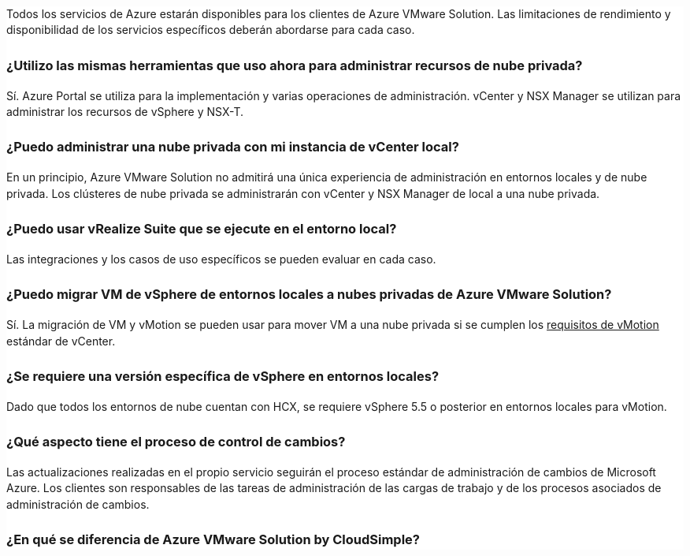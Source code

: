 Todos los servicios de Azure estarán disponibles para los clientes de Azure VMware Solution. Las limitaciones de rendimiento y disponibilidad de los servicios específicos deberán abordarse para cada caso.

### <a name="do-i-use-the-same-tools-that-i-use-now-to-manage-private-cloud-resources"></a>¿Utilizo las mismas herramientas que uso ahora para administrar recursos de nube privada?

Sí. Azure Portal se utiliza para la implementación y varias operaciones de administración. vCenter y NSX Manager se utilizan para administrar los recursos de vSphere y NSX-T.

### <a name="can-i-manage-a-private-cloud-with-my-on-premises-vcenter"></a>¿Puedo administrar una nube privada con mi instancia de vCenter local?

En un principio, Azure VMware Solution no admitirá una única experiencia de administración en entornos locales y de nube privada. Los clústeres de nube privada se administrarán con vCenter y NSX Manager de local a una nube privada.

### <a name="can-i-use-vrealize-suite-running-on-premises"></a>¿Puedo usar vRealize Suite que se ejecute en el entorno local? 

Las integraciones y los casos de uso específicos se pueden evaluar en cada caso.

### <a name="can-i-migrate-vsphere-vms-from-on-premises-environments-to-azure-vmware-solution-private-clouds"></a>¿Puedo migrar VM de vSphere de entornos locales a nubes privadas de Azure VMware Solution?

Sí. La migración de VM y vMotion se pueden usar para mover VM a una nube privada si se cumplen los [requisitos de vMotion](https://kb.vmware.com/s/article/210695) estándar de vCenter.

### <a name="is-a-specific-version-of-vsphere-required-in-on-premises-environments"></a>¿Se requiere una versión específica de vSphere en entornos locales?

Dado que todos los entornos de nube cuentan con HCX, se requiere vSphere 5.5 o posterior en entornos locales para vMotion.

### <a name="what-does-the-change-control-process-look-like"></a>¿Qué aspecto tiene el proceso de control de cambios?

Las actualizaciones realizadas en el propio servicio seguirán el proceso estándar de administración de cambios de Microsoft Azure. Los clientes son responsables de las tareas de administración de las cargas de trabajo y de los procesos asociados de administración de cambios.

### <a name="how-is-this-different-from-azure-vmware-solution-by-cloudsimple"></a>¿En qué se diferencia de Azure VMware Solution by CloudSimple?
